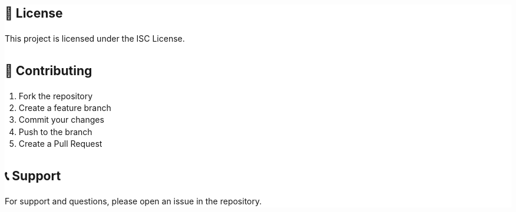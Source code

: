 ## 📄 License

This project is licensed under the ISC License.

## 🤝 Contributing

1. Fork the repository
2. Create a feature branch
3. Commit your changes
4. Push to the branch
5. Create a Pull Request

## 📞 Support

For support and questions, please open an issue in the repository.